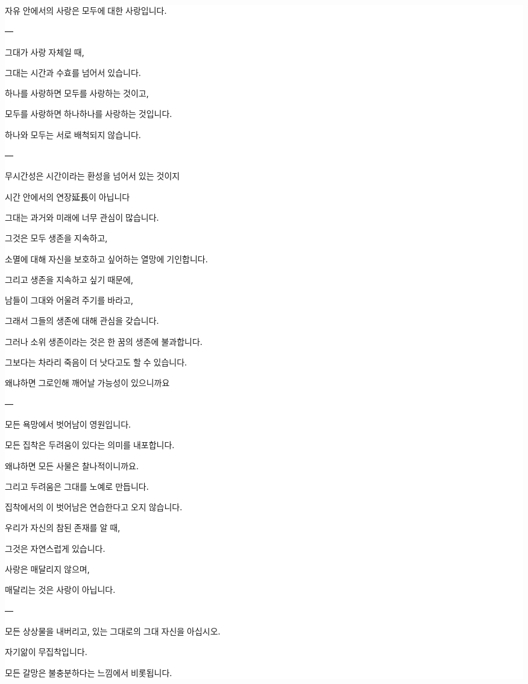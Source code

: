 자유 안에서의 사랑은 모두에 대한 사랑입니다.

—

그대가 사랑 자체일 때,

그대는 시간과 수효를 넘어서 있습니다.

하나를 사랑하면 모두를 사랑하는 것이고,

모두를 사랑하면 하나하나를 사랑하는 것입니다.

하나와 모두는 서로 배척되지 않습니다.

—

무시간성은 시간이라는 환성을 넘어서 있는 것이지

시간 안에서의 연장延長이 아닙니다

그대는 과거와 미래에 너무 관심이 많습니다.

그것은 모두 생존을 지속하고,

소멸에 대해 자신을 보호하고 싶어하는 열망에 기인합니다.

그리고 생존을 지속하고 싶기 때문에,

남들이 그대와 어울려 주기를 바라고,

그래서 그들의 생존에 대해 관심을 갖습니다.

그러나 소위 생존이라는 것은 한 꿈의 생존에 불과합니다.

그보다는 차라리 죽음이 더 낫다고도 할 수 있습니다.

왜냐하면 그로인해 깨어날 가능성이 있으니까요

—

모든 욕망에서 벗어남이 영원입니다.

모든 집착은 두려움이 있다는 의미를 내포합니다.

왜냐하면 모든 사물은 찰나적이니까요.

그리고 두려움은 그대를 노예로 만듭니다.

집착에서의 이 벗어남은 연습한다고 오지 않습니다.

우리가 자신의 참된 존재를 알 때,

그것은 자연스럽게 있습니다.

사랑은 매달리지 않으며,

매달리는 것은 사랑이 아닙니다.

—

모든 상상물을 내버리고, 있는 그대로의 그대 자신을 아십시오.

자기앎이 무집착입니다.

모든 갈망은 불충분하다는 느낌에서 비롯됩니다.

